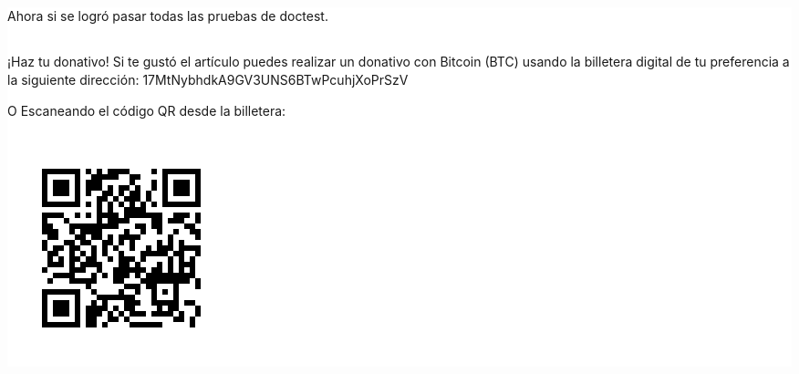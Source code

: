 Ahora si se logró pasar todas las pruebas de doctest.


##  ##
¡Haz tu donativo!
Si te gustó el artículo puedes realizar un donativo con Bitcoin (BTC)
usando la billetera digital de tu preferencia a la siguiente
dirección: 17MtNybhdkA9GV3UNS6BTwPcuhjXoPrSzV

O Escaneando el código QR desde la billetera:

![17MtNybhdkA9GV3UNS6BTwPcuhjXoPrSzV](./images/17MtNybhdkA9GV3UNS6BTwPcuhjXoPrSzV.png)
